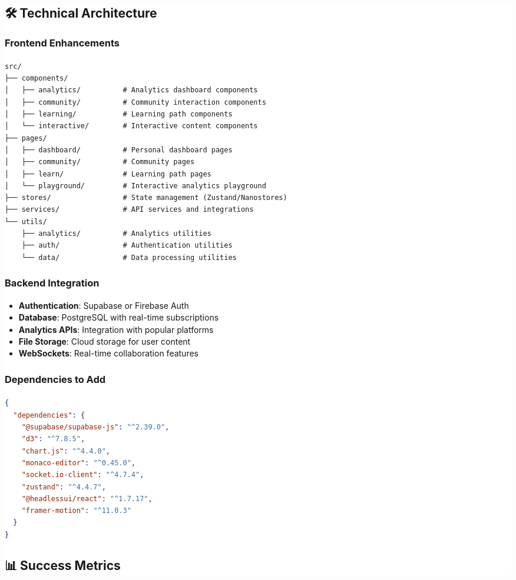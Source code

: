 ## 🛠️ Technical Architecture

### Frontend Enhancements

```text
src/
├── components/
│   ├── analytics/          # Analytics dashboard components
│   ├── community/          # Community interaction components
│   ├── learning/           # Learning path components
│   └── interactive/        # Interactive content components
├── pages/
│   ├── dashboard/          # Personal dashboard pages
│   ├── community/          # Community pages
│   ├── learn/              # Learning path pages
│   └── playground/         # Interactive analytics playground
├── stores/                 # State management (Zustand/Nanostores)
├── services/               # API services and integrations
└── utils/
    ├── analytics/          # Analytics utilities
    ├── auth/               # Authentication utilities
    └── data/               # Data processing utilities
```

### Backend Integration

- **Authentication**: Supabase or Firebase Auth
- **Database**: PostgreSQL with real-time subscriptions
- **Analytics APIs**: Integration with popular platforms
- **File Storage**: Cloud storage for user content
- **WebSockets**: Real-time collaboration features

### Dependencies to Add

```json
{
  "dependencies": {
    "@supabase/supabase-js": "^2.39.0",
    "d3": "^7.8.5",
    "chart.js": "^4.4.0",
    "monaco-editor": "^0.45.0",
    "socket.io-client": "^4.7.4",
    "zustand": "^4.4.7",
    "@headlessui/react": "^1.7.17",
    "framer-motion": "^11.0.3"
  }
}
```

## 📊 Success Metrics
